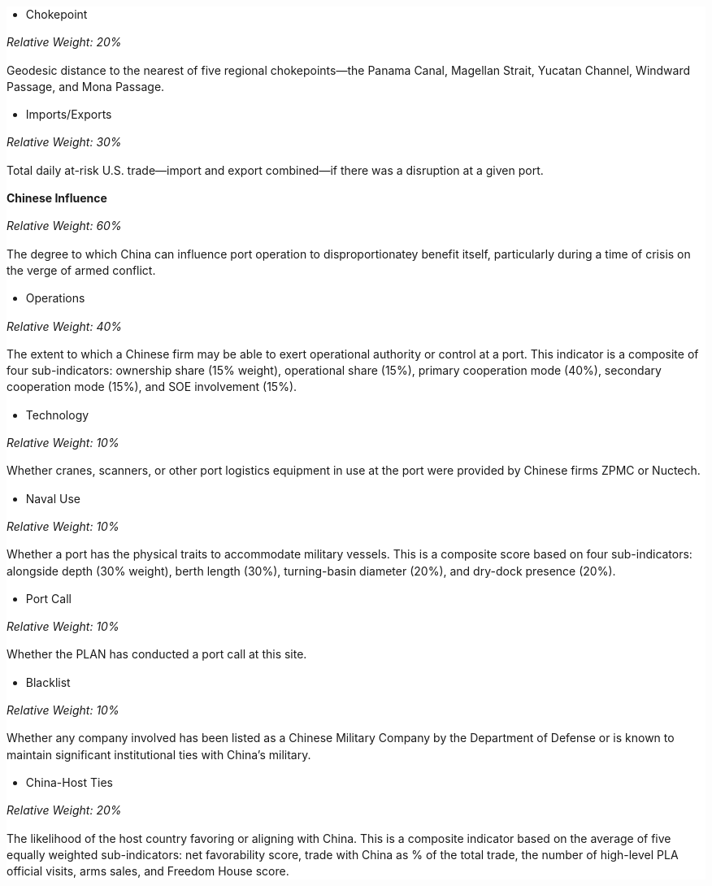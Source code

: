 - Chokepoint

_Relative Weight: 20%_

Geodesic distance to the nearest of five regional chokepoints—the Panama Canal, Magellan Strait, Yucatan Channel, Windward Passage, and Mona Passage.

- Imports/Exports

_Relative Weight: 30%_

Total daily at-risk U.S. trade—import and export combined—if there was a disruption at a given port.

__Chinese Influence__

_Relative Weight: 60%_

The degree to which China can influence port operation to disproportionatey benefit itself, particularly during a time of crisis on the verge of armed conflict.

- Operations

_Relative Weight: 40%_

The extent to which a Chinese firm may be able to exert operational authority or control at a port. This indicator is a composite of four sub-indicators: ownership share (15% weight), operational share (15%), primary cooperation mode (40%), secondary cooperation mode (15%), and SOE involvement (15%).

- Technology

_Relative Weight: 10%_

Whether cranes, scanners, or other port logistics equipment in use at the port were provided by Chinese firms ZPMC or Nuctech.

- Naval Use

_Relative Weight: 10%_

Whether a port has the physical traits to accommodate military vessels. This is a composite score based on four sub-indicators: alongside depth (30% weight), berth length (30%), turning-basin diameter (20%), and dry-dock presence (20%).

- Port Call

_Relative Weight: 10%_

Whether the PLAN has conducted a port call at this site.

- Blacklist

_Relative Weight: 10%_

Whether any company involved has been listed as a Chinese Military Company by the Department of Defense or is known to maintain significant institutional ties with China’s military.

- China-Host Ties

_Relative Weight: 20%_

The likelihood of the host country favoring or aligning with China. This is a composite indicator based on the average of five equally weighted sub-indicators: net favorability score, trade with China as % of the total trade, the number of high-level PLA official visits, arms sales, and Freedom House score.
